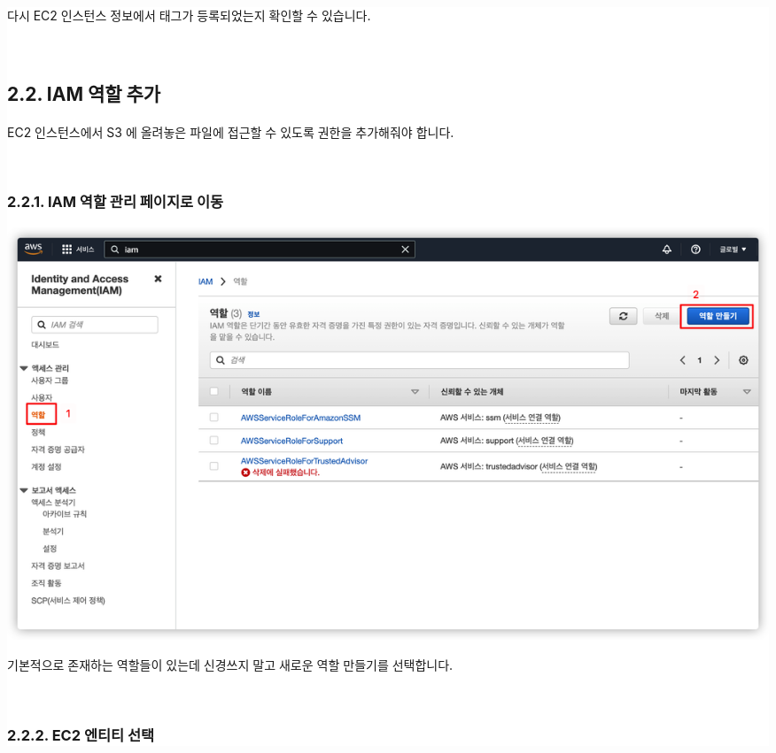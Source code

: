 다시 EC2 인스턴스 정보에서 태그가 등록되었는지 확인할 수 있습니다.

<br>

## 2.2. IAM 역할 추가

EC2 인스턴스에서 S3 에 올려놓은 파일에 접근할 수 있도록 권한을 추가해줘야 합니다.

<br>

### 2.2.1. IAM 역할 관리 페이지로 이동

<img src="https://raw.githubusercontent.com/ParkJiwoon/PrivateStudy/master/ci-cd/images/screen_2022_05_02_03_24_55.png">

기본적으로 존재하는 역할들이 있는데 신경쓰지 말고 새로운 역할 만들기를 선택합니다.

<br>

### 2.2.2. EC2 엔티티 선택

